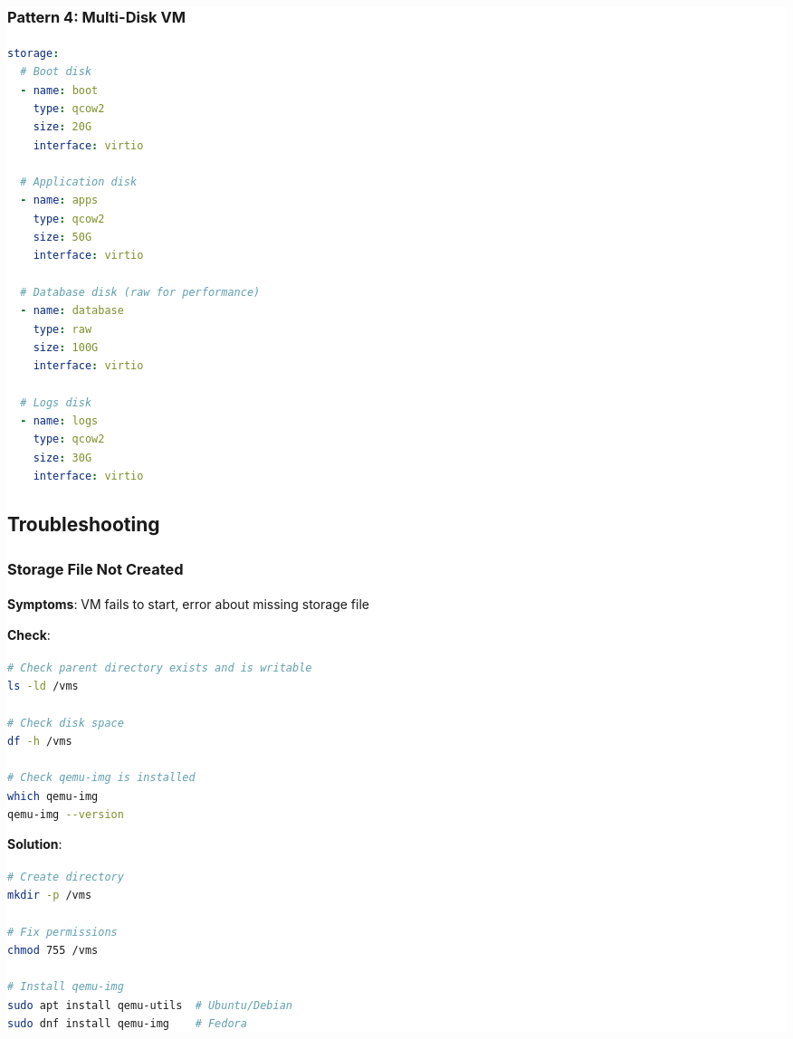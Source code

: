 ### Pattern 4: Multi-Disk VM

```yaml
storage:
  # Boot disk
  - name: boot
    type: qcow2
    size: 20G
    interface: virtio

  # Application disk
  - name: apps
    type: qcow2
    size: 50G
    interface: virtio

  # Database disk (raw for performance)
  - name: database
    type: raw
    size: 100G
    interface: virtio

  # Logs disk
  - name: logs
    type: qcow2
    size: 30G
    interface: virtio
```

## Troubleshooting

### Storage File Not Created

**Symptoms**: VM fails to start, error about missing storage file

**Check**:

```bash
# Check parent directory exists and is writable
ls -ld /vms

# Check disk space
df -h /vms

# Check qemu-img is installed
which qemu-img
qemu-img --version
```

**Solution**:

```bash
# Create directory
mkdir -p /vms

# Fix permissions
chmod 755 /vms

# Install qemu-img
sudo apt install qemu-utils  # Ubuntu/Debian
sudo dnf install qemu-img    # Fedora
```
